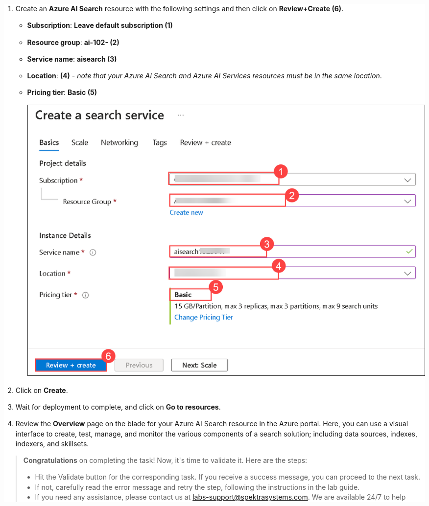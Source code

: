 1. Create an **Azure AI Search** resource with the following settings and then click on **Review+Create (6)**.
    
    - **Subscription**: **Leave default subscription (1)**
    
    - **Resource group**: **ai-102-<inject key="DeploymentID" enableCopy="false"/> (2)**
    
    - **Service name**: **aisearch<inject key="DeploymentID" enableCopy="false"/> (3)**
    
    - **Location**: **<inject key="Region" enableCopy="false" /></inject> (4)** - *note that your Azure AI Search and Azure AI Services resources must be in the same location*.
    
    - **Pricing tier**: **Basic (5)**

      ![Visual Studio Code Icon](./images/d-7.png)    

1. Click on **Create**.

4. Wait for deployment to complete, and click on **Go to resources**.

5. Review the **Overview** page on the blade for your Azure AI Search resource in the Azure portal. Here, you can use a visual interface to create, test, manage, and monitor the various components of a search solution; including data sources, indexes, indexers, and skillsets.

> **Congratulations** on completing the task! Now, it's time to validate it. Here are the steps:
> - Hit the Validate button for the corresponding task. If you receive a success message, you can proceed to the next task. 
> - If not, carefully read the error message and retry the step, following the instructions in the lab guide.
> - If you need any assistance, please contact us at labs-support@spektrasystems.com. We are available 24/7 to help
